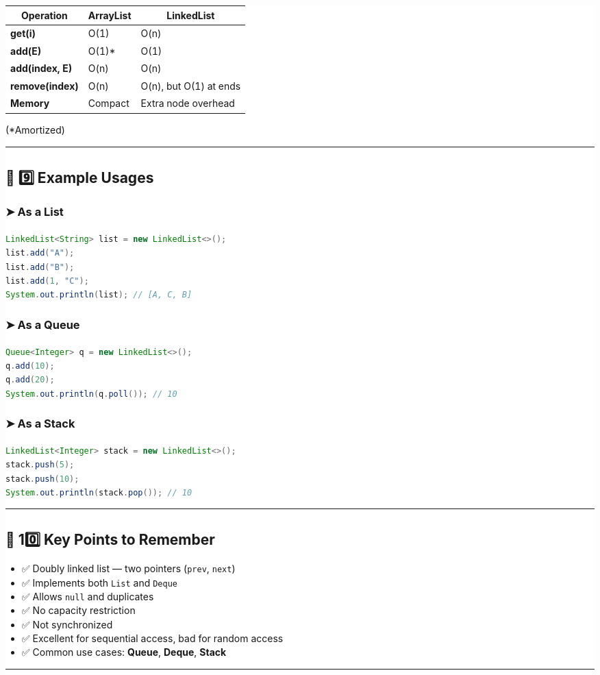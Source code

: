 | Operation         | ArrayList | LinkedList             |
| ----------------- | --------- | ---------------------- |
| **get(i)**        | O(1)      | O(n)                   |
| **add(E)**        | O(1)*     | O(1)                   |
| **add(index, E)** | O(n)      | O(n)                   |
| **remove(index)** | O(n)      | O(n), but O(1) at ends |
| **Memory**        | Compact   | Extra node overhead    |

(*Amortized)

---

## 🧰 9️⃣ Example Usages

### ➤ As a List

```java
LinkedList<String> list = new LinkedList<>();
list.add("A");
list.add("B");
list.add(1, "C");
System.out.println(list); // [A, C, B]
```

### ➤ As a Queue

```java
Queue<Integer> q = new LinkedList<>();
q.add(10);
q.add(20);
System.out.println(q.poll()); // 10
```

### ➤ As a Stack

```java
LinkedList<Integer> stack = new LinkedList<>();
stack.push(5);
stack.push(10);
System.out.println(stack.pop()); // 10
```

---

## 🧩 10️⃣ Key Points to Remember

* ✅ Doubly linked list — two pointers (`prev`, `next`)
* ✅ Implements both `List` and `Deque`
* ✅ Allows `null` and duplicates
* ✅ No capacity restriction
* ✅ Not synchronized
* ✅ Excellent for sequential access, bad for random access
* ✅ Common use cases: **Queue**, **Deque**, **Stack**

---